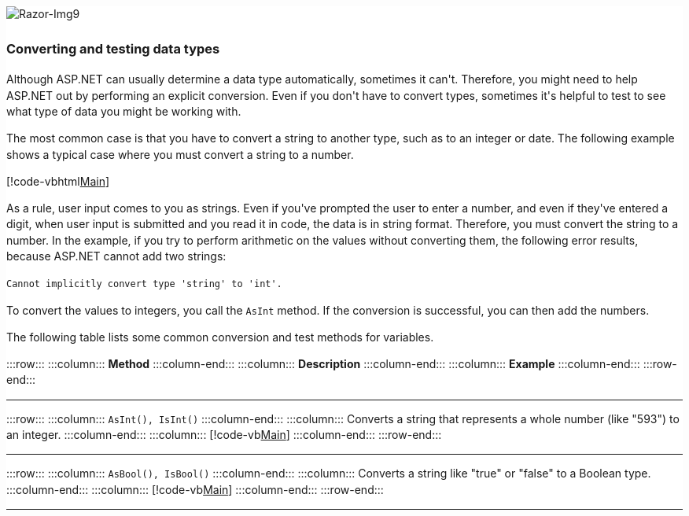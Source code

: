 ![Razor-Img9](introducing-razor-syntax-vb/_static/image9.jpg)

### Converting and testing data types

Although ASP.NET can usually determine a data type automatically, sometimes it can't. Therefore, you might need to help ASP.NET out by performing an explicit conversion. Even if you don't have to convert types, sometimes it's helpful to test to see what type of data you might be working with.

The most common case is that you have to convert a string to another type, such as to an integer or date. The following example shows a typical case where you must convert a string to a number.

[!code-vbhtml[Main](introducing-razor-syntax-vb/samples/sample22.vbhtml)]

As a rule, user input comes to you as strings. Even if you've prompted the user to enter a number, and even if they've entered a digit, when user input is submitted and you read it in code, the data is in string format. Therefore, you must convert the string to a number. In the example, if you try to perform arithmetic on the values without converting them, the following error results, because ASP.NET cannot add two strings:

`Cannot implicitly convert type 'string' to 'int'.`

To convert the values to integers, you call the `AsInt` method. If the conversion is successful, you can then add the numbers.

The following table lists some common conversion and test methods for variables.

:::row:::
    :::column:::
        <strong>Method</strong>
    :::column-end:::
    :::column:::
        <strong>Description</strong>
    :::column-end:::
    :::column:::
        <strong>Example</strong>
    :::column-end:::
:::row-end:::

---

:::row:::
    :::column:::
        `AsInt(), IsInt()`
    :::column-end:::
    :::column:::
        Converts a string that represents a whole number (like &quot;593&quot;) to an integer.
    :::column-end:::
    :::column:::
        [!code-vb[Main](introducing-razor-syntax-vb/samples/sample23.vb)]
    :::column-end:::
:::row-end:::

---

:::row:::
    :::column:::
        `AsBool(), IsBool()`
    :::column-end:::
    :::column:::
        Converts a string like &quot;true&quot; or &quot;false&quot; to a Boolean type.
    :::column-end:::
    :::column:::
        [!code-vb[Main](introducing-razor-syntax-vb/samples/sample24.vb)]
    :::column-end:::
:::row-end:::

---